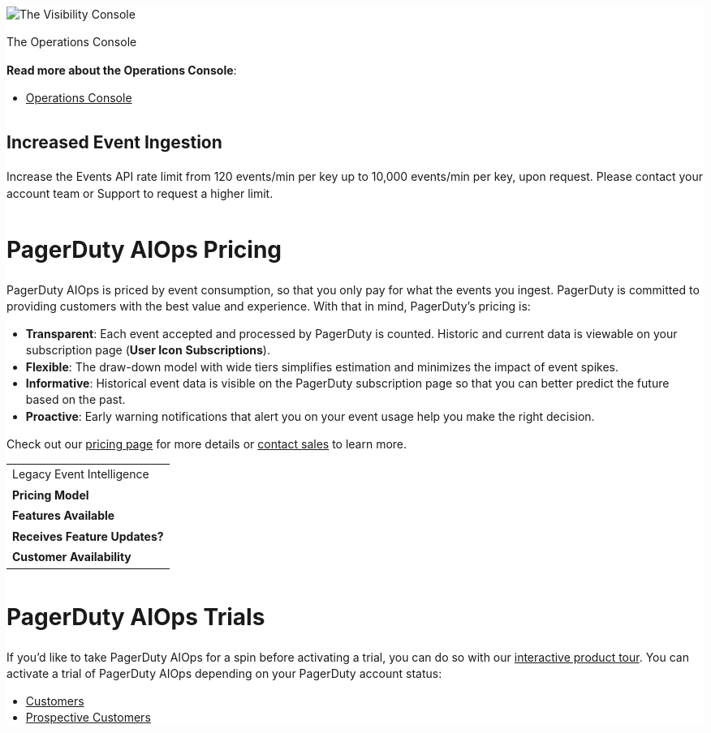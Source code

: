 ![The Visibility Console](https://files.readme.io/723f527bcba8699372170a86d28fad95d585a834b470d3bbd5424bf06b419569-operations-console.png)



The Operations Console



**Read more about the Operations Console**:

* [Operations Console](/main/docs/operations-console)

Increased Event Ingestion
-------------------------

Increase the Events API rate limit from 120 events/min per key up to 10,000 events/min per key, upon request. Please contact your account team or Support to request a higher limit.

PagerDuty AIOps Pricing
=======================

PagerDuty AIOps is priced by event consumption, so that you only pay for what the events you ingest. PagerDuty is committed to providing customers with the best value and experience. With that in mind, PagerDuty’s pricing is:

* **Transparent**: Each event accepted and processed by PagerDuty is counted. Historic and current data is viewable on your subscription page (**User Icon**  **Subscriptions**).
* **Flexible**: The draw-down model with wide tiers simplifies estimation and minimizes the impact of event spikes.
* **Informative**: Historical event data is visible on the PagerDuty subscription page so that you can better predict the future based on the past.
* **Proactive**: Early warning notifications that alert you on your event usage help you make the right decision.

Check out our [pricing page](https://www.pagerduty.com/pricing/#aiops) for more details or [contact sales](https://www.pagerduty.com/contact-us/) to learn more.

|  |
| --- |
| Legacy Event Intelligence | PagerDuty AIOps |
| **Pricing Model** | Per seat | Event Consumption |
| **Features Available** | **Noise Reduction:**- Alert Grouping (Per-Service)  * Intelligent Alert Grouping * Content-Based Alert Grouping * Time-Based Alert Grouping  - Auto-Pause Incident Notifications - Alert Suppression  **Triage and RCA:**- Probable Origin - Related Incidents - Outlier Incident - Past Incidents - Change Events  **Automation and Orchestration:**- Event Orchestration (Per-Service)  * [Basic Event Orchestration](https://support.pagerduty.com/docs/event-orchestration#basic-event-orchestration) * [Advanced Event Orchestration](https://support.pagerduty.com/docs/event-orchestration#advanced-event-orchestration)  **Visibility:**- Visibility Console  **Event Rate Limits:**- 120 events/min per key | **Noise Reduction:**- Alert Grouping (Per-Service)  * Intelligent Alert Grouping * Content-Based Alert Grouping * Unified Alert Grouping * Time-Based Alert Grouping  - Global Alert Grouping - Auto-Pause Incident Notifications - Alert Suppression  **Triage and RCA:**- Probable Origin - Related Incidents - Outlier Incident - Past Incidents - Change Events  **Automation and Orchestration:**- Event Orchestration (Per-Service)  * [Basic Event Orchestration](https://support.pagerduty.com/docs/event-orchestration#basic-event-orchestration) * [Advanced Event Orchestration](https://support.pagerduty.com/docs/event-orchestration#advanced-event-orchestration)  - Global Event Orchestration (across services) - Dynamic Routing - Dynamic Escalation Policies  **Visibility:**- Operations Console - Visibility Console  **Event Rate Limits:**- 10,000 events/min per key |
| **Receives Feature Updates?** | No | Yes |
| **Customer Availability** | - Remains available to Event Intelligence customers - Unavailable to new customers as of April 11, 2023 | - Event Intelligence customers may migrate to PagerDuty AIOps - Available to new customers |


PagerDuty AIOps Trials
======================

If you’d like to take PagerDuty AIOps for a spin before activating a trial, you can do so with our [interactive product tour](https://pagerduty.navattic.com/265z0hdg). You can activate a trial of PagerDuty AIOps depending on your PagerDuty account status:

* [Customers](#customers)
* [Prospective Customers](#prospective-customers)
